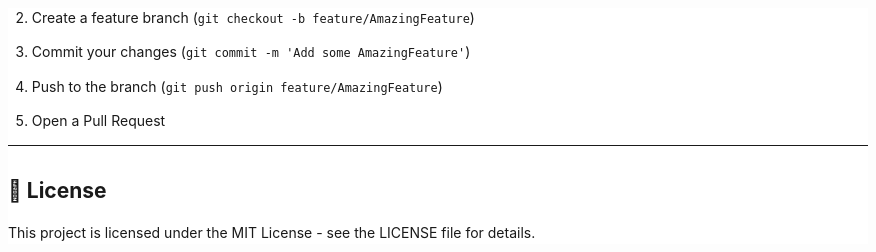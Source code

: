 2. Create a feature branch (`git checkout -b feature/AmazingFeature`)

3. Commit your changes (`git commit -m 'Add some AmazingFeature'`)

4. Push to the branch (`git push origin feature/AmazingFeature`)

5. Open a Pull Request

---

## 📜 License

This project is licensed under the MIT License - see the LICENSE file for details.
